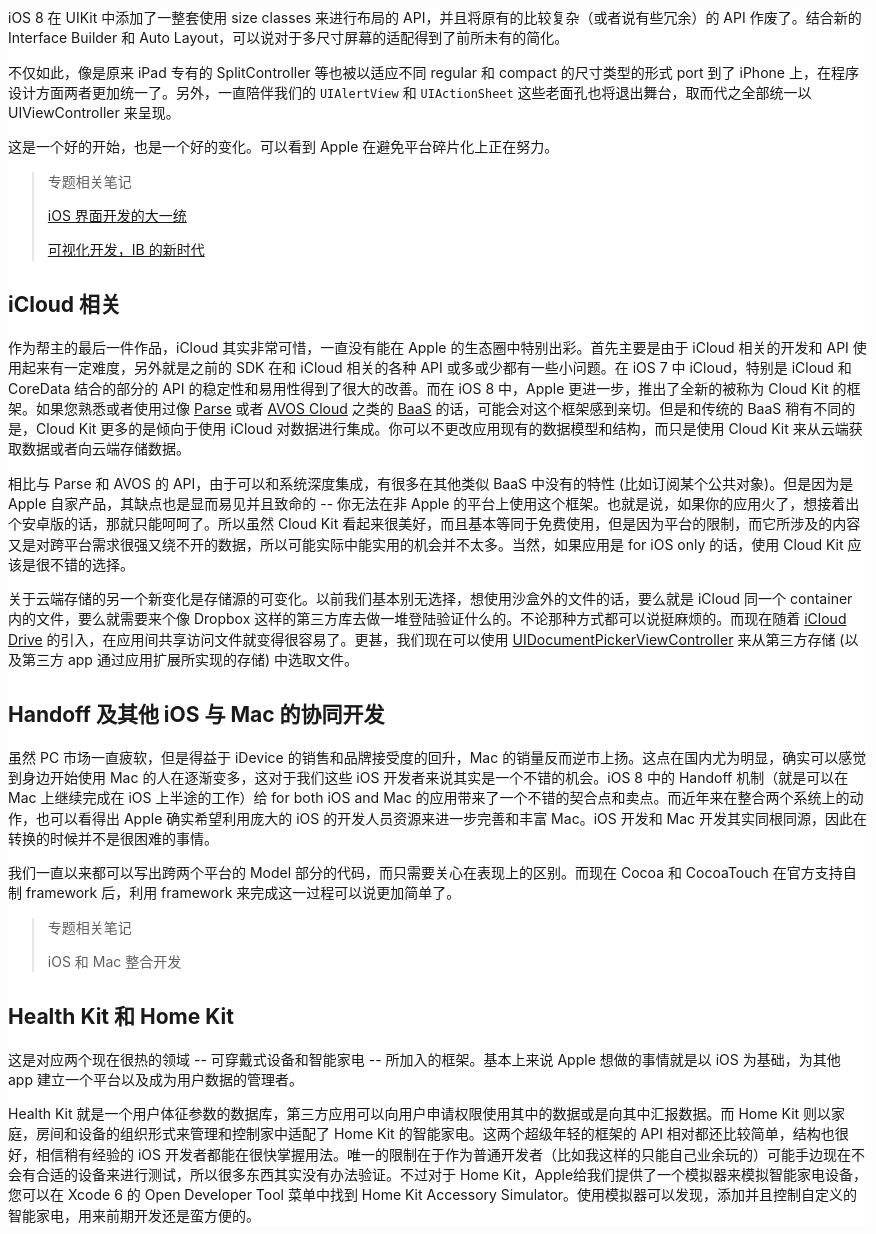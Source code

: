 iOS 8 在 UIKit 中添加了一整套使用 size classes 来进行布局的 API，并且将原有的比较复杂（或者说有些冗余）的 API 作废了。结合新的 Interface Builder 和 Auto Layout，可以说对于多尺寸屏幕的适配得到了前所未有的简化。

不仅如此，像是原来 iPad 专有的 SplitController 等也被以适应不同 regular 和 compact 的尺寸类型的形式 port 到了 iPhone 上，在程序设计方面两者更加统一了。另外，一直陪伴我们的 `UIAlertView` 和 `UIActionSheet` 这些老面孔也将退出舞台，取而代之全部统一以 UIViewController 来呈现。

这是一个好的开始，也是一个好的变化。可以看到 Apple 在避免平台碎片化上正在努力。

> 专题相关笔记
>
> [iOS 界面开发的大一统](http://onevcat.com/2014/07/ios-ui-unique/)
>
> [可视化开发，IB 的新时代](http://onevcat.com/2014/10/ib-customize-view/)

## iCloud 相关

作为帮主的最后一件作品，iCloud 其实非常可惜，一直没有能在 Apple 的生态圈中特别出彩。首先主要是由于 iCloud 相关的开发和 API 使用起来有一定难度，另外就是之前的 SDK 在和 iCloud 相关的各种 API 或多或少都有一些小问题。在 iOS 7 中 iCloud，特别是 iCloud 和 CoreData 结合的部分的 API 的稳定性和易用性得到了很大的改善。而在 iOS 8 中，Apple 更进一步，推出了全新的被称为 Cloud Kit 的框架。如果您熟悉或者使用过像 [Parse](https://www.parse.com) 或者 [AVOS Cloud](https://cn.avoscloud.com) 之类的 [BaaS](http://en.wikipedia.org/wiki/Backend_as_a_service) 的话，可能会对这个框架感到亲切。但是和传统的 BaaS 稍有不同的是，Cloud Kit 更多的是倾向于使用 iCloud 对数据进行集成。你可以不更改应用现有的数据模型和结构，而只是使用 Cloud Kit 来从云端获取数据或者向云端存储数据。

相比与 Parse 和 AVOS 的 API，由于可以和系统深度集成，有很多在其他类似 BaaS 中没有的特性 (比如订阅某个公共对象)。但是因为是 Apple 自家产品，其缺点也是显而易见并且致命的 -- 你无法在非 Apple 的平台上使用这个框架。也就是说，如果你的应用火了，想接着出个安卓版的话，那就只能呵呵了。所以虽然 Cloud Kit 看起来很美好，而且基本等同于免费使用，但是因为平台的限制，而它所涉及的内容又是对跨平台需求很强又绕不开的数据，所以可能实际中能实用的机会并不太多。当然，如果应用是 for iOS only 的话，使用 Cloud Kit 应该是很不错的选择。

关于云端存储的另一个新变化是存储源的可变化。以前我们基本别无选择，想使用沙盒外的文件的话，要么就是 iCloud 同一个 container 内的文件，要么就需要来个像 Dropbox 这样的第三方库去做一堆登陆验证什么的。不论那种方式都可以说挺麻烦的。而现在随着 [iCloud Drive](https://www.apple.com/cn/ios/ios8/icloud-drive/) 的引入，在应用间共享访问文件就变得很容易了。更甚，我们现在可以使用 [UIDocumentPickerViewController](https://developer.apple.com/library/prerelease/ios/documentation/UIKit/Reference/UIDocumentPickerViewController_Class/index.html#//apple_ref/occ/cl/UIDocumentPickerViewController) 来从第三方存储 (以及第三方 app 通过应用扩展所实现的存储) 中选取文件。

## Handoff 及其他 iOS 与 Mac 的协同开发

虽然 PC 市场一直疲软，但是得益于 iDevice 的销售和品牌接受度的回升，Mac 的销量反而逆市上扬。这点在国内尤为明显，确实可以感觉到身边开始使用 Mac 的人在逐渐变多，这对于我们这些 iOS 开发者来说其实是一个不错的机会。iOS 8 中的 Handoff 机制（就是可以在 Mac 上继续完成在 iOS 上半途的工作）给 for both iOS and Mac 的应用带来了一个不错的契合点和卖点。而近年来在整合两个系统上的动作，也可以看得出 Apple 确实希望利用庞大的 iOS 的开发人员资源来进一步完善和丰富 Mac。iOS 开发和 Mac 开发其实同根同源，因此在转换的时候并不是很困难的事情。

我们一直以来都可以写出跨两个平台的 Model 部分的代码，而只需要关心在表现上的区别。而现在 Cocoa 和 CocoaTouch 在官方支持自制 framework 后，利用 framework 来完成这一过程可以说更加简单了。

> 专题相关笔记
>
> iOS 和 Mac 整合开发

## Health Kit 和 Home Kit

这是对应两个现在很热的领域 -- 可穿戴式设备和智能家电 -- 所加入的框架。基本上来说 Apple 想做的事情就是以 iOS 为基础，为其他 app 建立一个平台以及成为用户数据的管理者。

Health Kit 就是一个用户体征参数的数据库，第三方应用可以向用户申请权限使用其中的数据或是向其中汇报数据。而 Home Kit 则以家庭，房间和设备的组织形式来管理和控制家中适配了 Home Kit 的智能家电。这两个超级年轻的框架的 API 相对都还比较简单，结构也很好，相信稍有经验的 iOS 开发者都能在很快掌握用法。唯一的限制在于作为普通开发者（比如我这样的只能自己业余玩的）可能手边现在不会有合适的设备来进行测试，所以很多东西其实没有办法验证。不过对于 Home Kit，Apple给我们提供了一个模拟器来模拟智能家电设备，您可以在 Xcode 6 的 Open Developer Tool 菜单中找到 Home Kit Accessory Simulator。使用模拟器可以发现，添加并且控制自定义的智能家电，用来前期开发还是蛮方便的。
